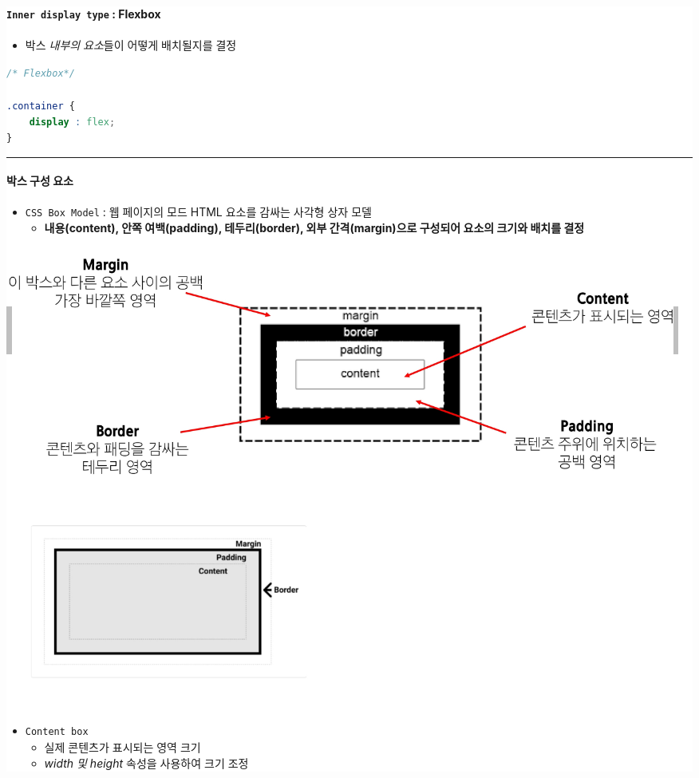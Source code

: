#### `Inner display type` : Flexbox

- 박스 *내부의 요소*들이 어떻게 배치될지를 결정

```css
/* Flexbox*/

.container {
    display : flex;
}
```

---

#### 박스 구성 요소

- `CSS Box Model` : 웹 페이지의 모드 HTML 요소를 감싸는 사각형 상자 모델
    - **내용(content), 안쪽 여백(padding), 테두리(border), 외부 간격(margin)으로 구성되어 요소의 크기와 배치를 결정**

![alt text](images/image_16.png)



![alt text](images/image_17.png)

- `Content box`
    - 실제 콘텐츠가 표시되는 영역 크기
    - *width 및 height* 속성을 사용하여 크기 조정
